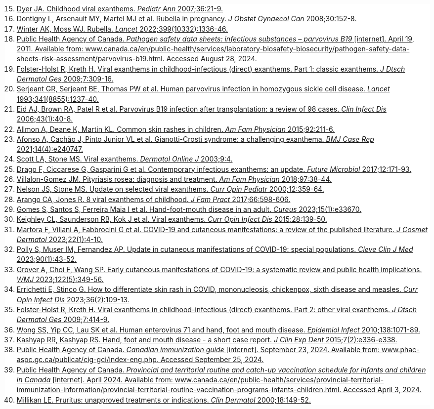 15. [Dyer JA. Childhood viral exanthems. *Pediatr Ann* 2007;36:21-9.](http://www.ncbi.nlm.nih.gov/pubmed/17269280?dopt=Abstract)
16. [Dontigny L, Arsenault MY, Martel MJ et al. Rubella in pregnancy. *J Obstet Gynaecol Can* 2008;30:152-8.](https://www.ncbi.nlm.nih.gov/pubmed/18254998)
17. [Winter AK, Moss WJ. Rubella. *Lancet* 2022;399(10332):1336-46.](https://pubmed.ncbi.nlm.nih.gov/35367004/)
18. [Public Health Agency of Canada. *Pathogen safety data sheets: infectious substances – parvovirus B19* [internet]. April 19, 2011. Available from: www.canada.ca/en/public-health/services/laboratory-biosafety-biosecurity/pathogen-safety-data-sheets-risk-assessment/parvovirus-b19.html. Accessed August 28, 2024.](https://www.canada.ca/en/public-health/services/laboratory-biosafety-biosecurity/pathogen-safety-data-sheets-risk-assessment/parvovirus-b19.html)
19. [Folster-Holst R, Kreth H. Viral exanthems in childhood-infectious (direct) exanthems. Part 1: classic exanthems. *J Dtsch Dermatol Ges* 2009;7:309-16.](http://www.ncbi.nlm.nih.gov/pubmed/18803578?dopt=Abstract)
20. [Serjeant GR, Serjeant BE, Thomas PW et al. Human parvovirus infection in homozygous sickle cell disease. *Lancet* 1993;341(8855):1237-40.](https://pubmed.ncbi.nlm.nih.gov/8098391/)
21. [Eid AJ, Brown RA, Patel R et al. Parvovirus B19 infection after transplantation: a review of 98 cases. *Clin Infect Dis* 2006;43(1):40-8.](https://pubmed.ncbi.nlm.nih.gov/16758416/)
22. [Allmon A, Deane K, Martin KL. Common skin rashes in children. *Am Fam Physician* 2015;92:211-6.](https://www.ncbi.nlm.nih.gov/pubmed/26280141)
23. [Afonso A, Cachão J, Pinto Junior VL et al. Gianotti-Crosti syndrome: a challenging exanthema. *BMJ Case Rep* 2021;14(4):e240747.](https://pubmed.ncbi.nlm.nih.gov/33795277/)
24. [Scott LA, Stone MS. Viral exanthems. *Dermatol Online J* 2003;9:4.](http://www.ncbi.nlm.nih.gov/pubmed/12952751?dopt=Abstract)
25. [Drago F, Ciccarese G, Gasparini G et al. Contemporary infectious exanthems: an update. *Future Microbiol* 2017;12:171-93.](https://www.ncbi.nlm.nih.gov/pubmed/27838923)
26. [Villalon-Gomez JM. Pityriasis rosea: diagnosis and treatment. *Am Fam Physician* 2018;97:38-44.](https://www.ncbi.nlm.nih.gov/pubmed/29365241)
27. [Nelson JS, Stone MS. Update on selected viral exanthems. *Curr Opin Pediatr* 2000;12:359-64.](http://www.ncbi.nlm.nih.gov/pubmed/10943817?dopt=Abstract)
28. [Arango CA, Jones R. 8 viral exanthems of childhood. *J Fam Pract* 2017;66:598-606.](https://www.ncbi.nlm.nih.gov/pubmed/28991936)
29. [Gomes S, Santos S, Ferreira Maia I et al. Hand-foot-mouth disease in an adult. *Cureus* 2023;15(1):e33670.](https://pubmed.ncbi.nlm.nih.gov/36793831/)
30. [Keighley CL, Saunderson RB, Kok J et al. Viral exanthems. *Curr Opin Infect Dis* 2015;28:139-50.](https://www.ncbi.nlm.nih.gov/pubmed/25706914)
31. [Martora F, Villani A, Fabbrocini G et al. COVID-19 and cutaneous manifestations: a review of the published literature. *J Cosmet Dermatol* 2023;22(1):4-10.](https://pubmed.ncbi.nlm.nih.gov/36342945/)
32. [Polly S, Muser IM, Fernandez AP. Update in cutaneous manifestations of COVID-19: special populations. *Cleve Clin J Med* 2023;90(1):43-52.](https://pubmed.ncbi.nlm.nih.gov/36596595/)
33. [Grover A, Choi F, Wang SP. Early cutaneous manifestations of COVID-19: a systematic review and public health implications. *WMJ* 2023;122(5):349-56.](https://pubmed.ncbi.nlm.nih.gov/38180923/)
34. [Errichetti E, Stinco G. How to differentiate skin rash in COVID, mononucleosis, chickenpox, sixth disease and measles. *Curr Opin Infect Dis* 2023;36(2):109-13.](https://pubmed.ncbi.nlm.nih.gov/36718910/)
35. [Folster-Holst R, Kreth H. Viral exanthems in childhood-infectious (direct) exanthems. Part 2: other viral exanthems. *J Dtsch Dermatol Ges* 2009;7:414-9.](http://www.ncbi.nlm.nih.gov/pubmed/18808380?dopt=Abstract)
36. [Wong SS, Yip CC, Lau SK et al. Human enterovirus 71 and hand, foot and mouth disease. *Epidemiol Infect* 2010;138:1071-89.](http://www.ncbi.nlm.nih.gov/pubmed/20056019)
37. [Kashyap RR, Kashyap RS. Hand, foot and mouth disease - a short case report. *J Clin Exp Dent* 2015;7(2):e336-e338.](https://pubmed.ncbi.nlm.nih.gov/26155357/)
38. [Public Health Agency of Canada. *Canadian immunization guide* [internet]. September 23, 2024. Available from: www.phac-aspc.gc.ca/publicat/cig-gci/index-eng.php. Accessed September 25, 2024.](http://www.phac-aspc.gc.ca/publicat/cig-gci/index-eng.php)
39. [Public Health Agency of Canada. *Provincial and territorial routine and catch-up vaccination schedule for infants and children in Canada* [internet]. April 2024. Available from: www.canada.ca/en/public-health/services/provincial-territorial-immunization-information/provincial-territorial-routine-vaccination-programs-infants-children.html. Accessed April 3, 2024.](https://www.canada.ca/en/public-health/services/provincial-territorial-immunization-information/provincial-territorial-routine-vaccination-programs-infants-children.html)
40. [Millikan LE. Pruritus: unapproved treatments or indications. *Clin Dermatol* 2000;18:149-52.](http://www.ncbi.nlm.nih.gov/pubmed/10742622?dopt=Abstract)